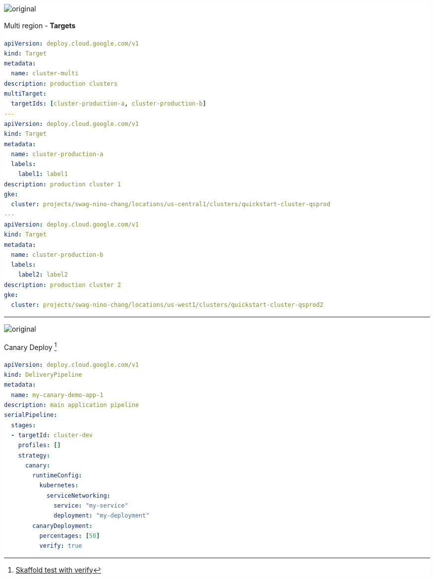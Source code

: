 
![original](https://storage.googleapis.com/nino-public/presentations/google-next-23/background.png)

Multi region - **Targets**

```yaml
apiVersion: deploy.cloud.google.com/v1
kind: Target
metadata:
  name: cluster-multi
description: production clusters
multiTarget:
  targetIds: [cluster-production-a, cluster-production-b]
---
apiVersion: deploy.cloud.google.com/v1
kind: Target
metadata:
  name: cluster-production-a
  labels:
    label1: label1
description: production cluster 1
gke:
  cluster: projects/swag-nino-chang/locations/us-central1/clusters/quickstart-cluster-qsprod
---
apiVersion: deploy.cloud.google.com/v1
kind: Target
metadata:
  name: cluster-production-b
  labels:
    label2: label2
description: production cluster 2
gke:
  cluster: projects/swag-nino-chang/locations/us-west1/clusters/quickstart-cluster-qsprod2

```
---

![original](https://storage.googleapis.com/nino-public/presentations/google-next-23/background.png)

Canary Deploy [^3]

```yaml
apiVersion: deploy.cloud.google.com/v1
kind: DeliveryPipeline
metadata:
  name: my-canary-demo-app-1
description: main application pipeline
serialPipeline:
  stages:
  - targetId: cluster-dev
    profiles: []
    strategy:
      canary:
        runtimeConfig:
          kubernetes:
            serviceNetworking:
              service: "my-service"
              deployment: "my-deployment"
        canaryDeployment:
          percentages: [50]
          verify: true
```


[^1]: [Skaffold render manifest](https://skaffold.dev/docs/renderers/)
[^2]: [Skaffold deploy](https://skaffold.dev/docs/deployers/)
[^3]: [Skaffold test with verify](https://skaffold.dev/docs/verify/)
[^3]: [Cloud deploy - canary](https://cloud.google.com/deploy/docs/deploy-app-canary)
[^4]: [github action x cloud deploy integration](https://cloud.google.com/blog/products/devops-sre/using-github-actions-with-google-cloud-deploy)